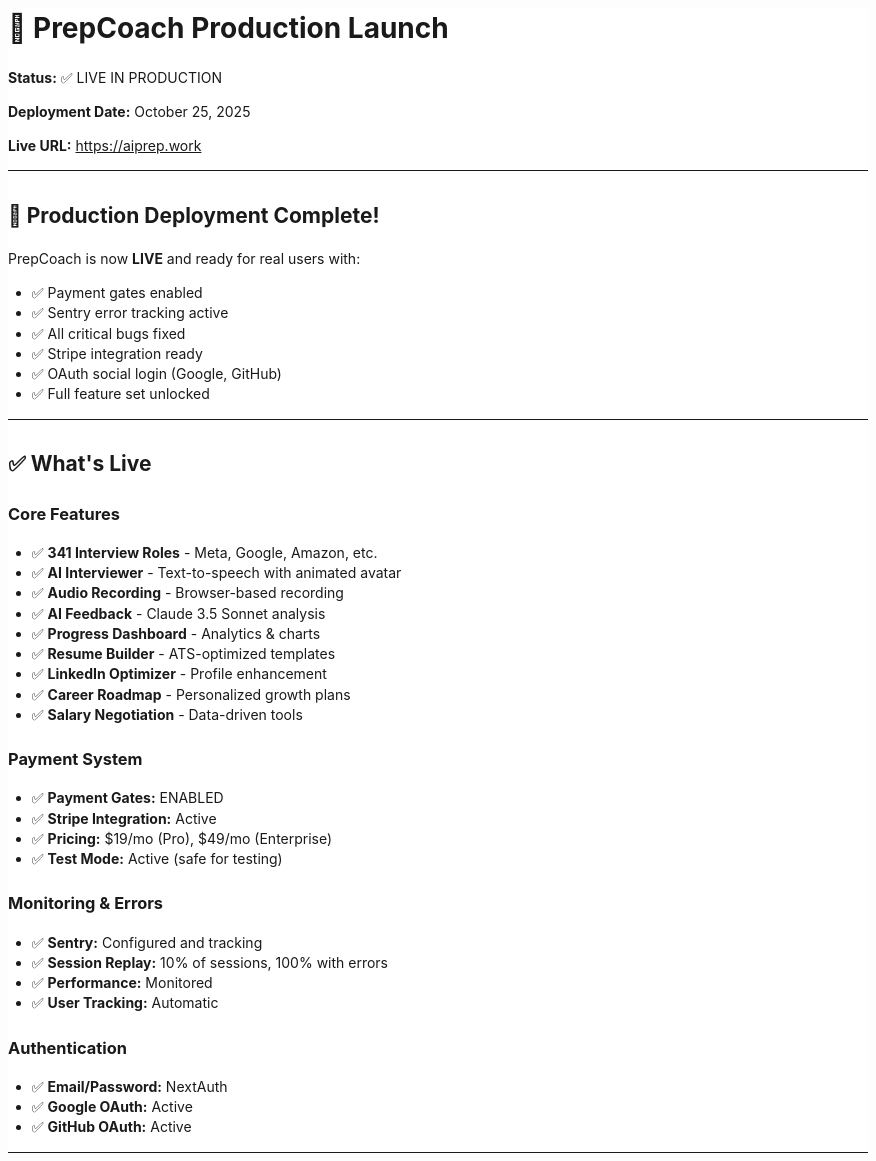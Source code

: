 # 🚀 PrepCoach Production Launch

**Status:** ✅ LIVE IN PRODUCTION

**Deployment Date:** October 25, 2025

**Live URL:** https://aiprep.work

---

## 🎉 Production Deployment Complete!

PrepCoach is now **LIVE** and ready for real users with:
- ✅ Payment gates enabled
- ✅ Sentry error tracking active
- ✅ All critical bugs fixed
- ✅ Stripe integration ready
- ✅ OAuth social login (Google, GitHub)
- ✅ Full feature set unlocked

---

## ✅ What's Live

### Core Features
- ✅ **341 Interview Roles** - Meta, Google, Amazon, etc.
- ✅ **AI Interviewer** - Text-to-speech with animated avatar
- ✅ **Audio Recording** - Browser-based recording
- ✅ **AI Feedback** - Claude 3.5 Sonnet analysis
- ✅ **Progress Dashboard** - Analytics & charts
- ✅ **Resume Builder** - ATS-optimized templates
- ✅ **LinkedIn Optimizer** - Profile enhancement
- ✅ **Career Roadmap** - Personalized growth plans
- ✅ **Salary Negotiation** - Data-driven tools

### Payment System
- ✅ **Payment Gates:** ENABLED
- ✅ **Stripe Integration:** Active
- ✅ **Pricing:** $19/mo (Pro), $49/mo (Enterprise)
- ✅ **Test Mode:** Active (safe for testing)

### Monitoring & Errors
- ✅ **Sentry:** Configured and tracking
- ✅ **Session Replay:** 10% of sessions, 100% with errors
- ✅ **Performance:** Monitored
- ✅ **User Tracking:** Automatic

### Authentication
- ✅ **Email/Password:** NextAuth
- ✅ **Google OAuth:** Active
- ✅ **GitHub OAuth:** Active

---
